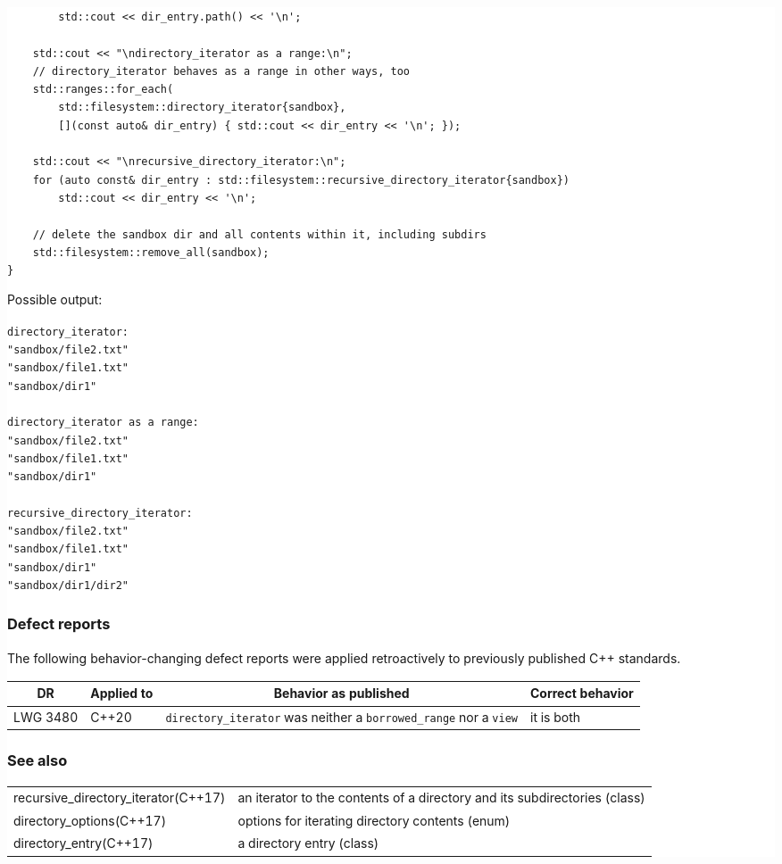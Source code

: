 ```
        std::cout << dir_entry.path() << '\n';
 
    std::cout << "\ndirectory_iterator as a range:\n";
    // directory_iterator behaves as a range in other ways, too
    std::ranges::for_each(
        std::filesystem::directory_iterator{sandbox},
        [](const auto& dir_entry) { std::cout << dir_entry << '\n'; });
 
    std::cout << "\nrecursive_directory_iterator:\n";
    for (auto const& dir_entry : std::filesystem::recursive_directory_iterator{sandbox}) 
        std::cout << dir_entry << '\n';
 
    // delete the sandbox dir and all contents within it, including subdirs
    std::filesystem::remove_all(sandbox);
}

```

Possible output:

```
directory_iterator:
"sandbox/file2.txt"
"sandbox/file1.txt"
"sandbox/dir1"
 
directory_iterator as a range:
"sandbox/file2.txt"
"sandbox/file1.txt"
"sandbox/dir1"
 
recursive_directory_iterator:
"sandbox/file2.txt"
"sandbox/file1.txt"
"sandbox/dir1"
"sandbox/dir1/dir2"

```

### Defect reports

The following behavior-changing defect reports were applied retroactively to previously published C++ standards.

| DR | Applied to | Behavior as published | Correct behavior |
| --- | --- | --- | --- |
| LWG 3480 | C++20 | `directory_iterator` was neither a `borrowed_range` nor a `view` | it is both |

### See also

|  |  |
| --- | --- |
| recursive_directory_iterator(C++17) | an iterator to the contents of a directory and its subdirectories   (class) |
| directory_options(C++17) | options for iterating directory contents   (enum) |
| directory_entry(C++17) | a directory entry   (class) |

